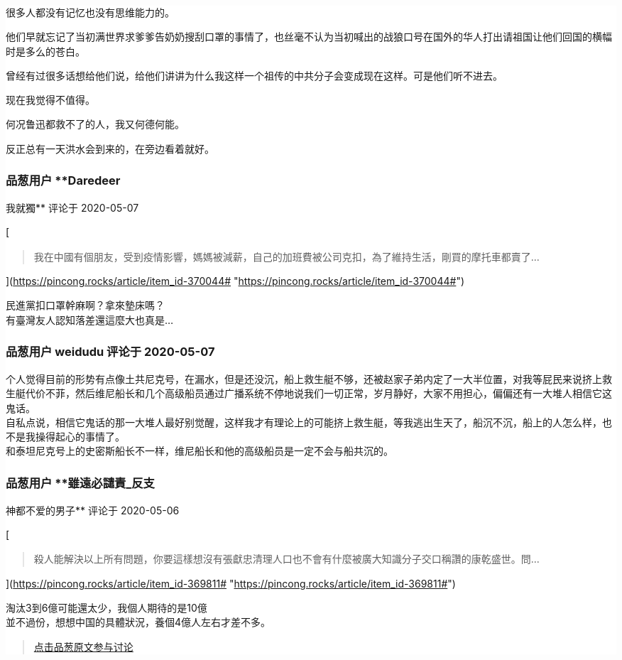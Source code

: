 很多人都没有记忆也没有思维能力的。  
  
他们早就忘记了当初满世界求爹爹告奶奶搜刮口罩的事情了，也丝毫不认为当初喊出的战狼口号在国外的华人打出请祖国让他们回国的横幅时是多么的苍白。  
  
曾经有过很多话想给他们说，给他们讲讲为什么我这样一个祖传的中共分子会变成现在这样。可是他们听不进去。  
  
现在我觉得不值得。  
  
何况鲁迅都救不了的人，我又何德何能。  
  
反正总有一天洪水会到来的，在旁边看着就好。
        


            
### 品葱用户 **Daredeer 
我就獨** 评论于 2020-05-07
        
[

> 我在中國有個朋友，受到疫情影響，媽媽被減薪，自己的加班費被公司克扣，為了維持生活，剛買的摩托車都賣了...

](https://pincong.rocks/article/item_id-370044# "https://pincong.rocks/article/item_id-370044#")  
  
民進黨扣口罩幹麻啊？拿來墊床嗎？  
有臺灣友人認知落差還這麼大也真是…
        


            
### 品葱用户 **weidudu** 评论于 2020-05-07
        
个人觉得目前的形势有点像土共尼克号，在漏水，但是还没沉，船上救生艇不够，还被赵家子弟内定了一大半位置，对我等屁民来说挤上救生艇代价不菲，然后维尼船长和几个高级船员通过广播系统不停地说我们一切正常，岁月静好，大家不用担心，偏偏还有一大堆人相信它这鬼话。  
自私点说，相信它鬼话的那一大堆人最好别觉醒，这样我才有理论上的可能挤上救生艇，等我逃出生天了，船沉不沉，船上的人怎么样，也不是我操得起心的事情了。  
和泰坦尼克号上的史密斯船长不一样，维尼船长和他的高级船员是一定不会与船共沉的。
        


            
### 品葱用户 **雖遠必譴責_反支 
神都不爱的男子** 评论于 2020-05-06
        
[

> 殺人能解決以上所有問題，你要這樣想沒有張獻忠清理人口也不會有什麼被廣大知識分子交口稱讚的康乾盛世。問...

](https://pincong.rocks/article/item_id-369811# "https://pincong.rocks/article/item_id-369811#")  
  
淘汰3到6億可能還太少，我個人期待的是10億  
並不過份，想想中国的具體狀況，養個4億人左右才差不多。
        






> [点击品葱原文参与讨论](https://pincong.rocks/article/18554)

